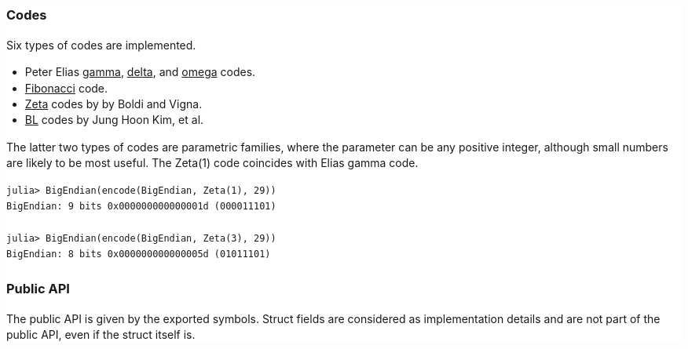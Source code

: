 ### Codes

Six types of codes are implemented.

* Peter Elias
  [gamma](https://en.wikipedia.org/wiki/Elias_gamma_coding),
  [delta](https://en.wikipedia.org/wiki/Elias_omega_coding), and
  [omega](https://en.wikipedia.org/wiki/Elias_omega_coding) codes.
* [Fibonacci](https://en.wikipedia.org/wiki/Fibonacci_coding) code.
* [Zeta](https://vigna.di.unimi.it/ftp/papers/Codes.pdf) codes by by Boldi and Vigna.
* [BL](https://www.mdpi.com/1424-8220/18/10/3314) codes by Jung Hoon Kim, et al.

The latter two types of codes are parametric families, where the
parameter can be any positive integer, although small numbers are
likely to be most useful. The Zeta(1) code coincides with Elias gamma
code.

```
julia> BigEndian(encode(BigEndian, Zeta(1), 29))
BigEndian: 9 bits 0x000000000000001d (000011101)

julia> BigEndian(encode(BigEndian, Zeta(3), 29))
BigEndian: 8 bits 0x000000000000005d (01011101)
```

### Public API

The public API is given by the exported symbols. Struct fields are
considered as implementation details and are not part of the public
API, even if the struct itself is.